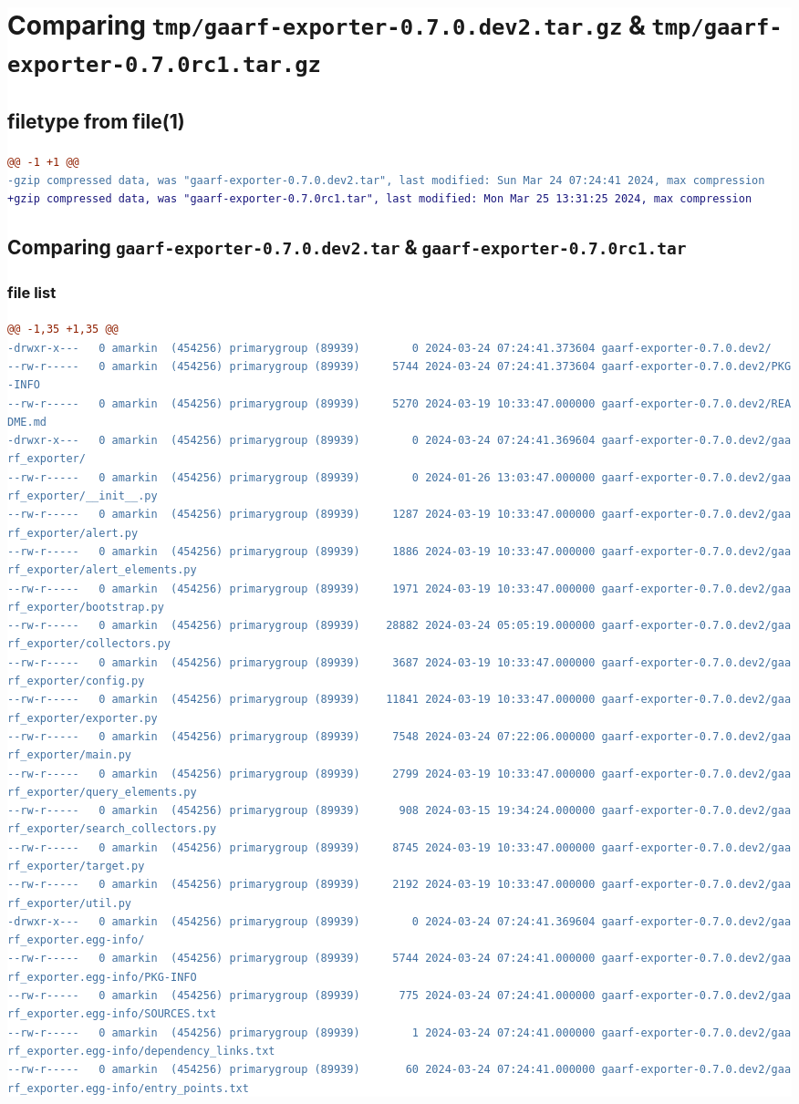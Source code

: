 # Comparing `tmp/gaarf-exporter-0.7.0.dev2.tar.gz` & `tmp/gaarf-exporter-0.7.0rc1.tar.gz`

## filetype from file(1)

```diff
@@ -1 +1 @@
-gzip compressed data, was "gaarf-exporter-0.7.0.dev2.tar", last modified: Sun Mar 24 07:24:41 2024, max compression
+gzip compressed data, was "gaarf-exporter-0.7.0rc1.tar", last modified: Mon Mar 25 13:31:25 2024, max compression
```

## Comparing `gaarf-exporter-0.7.0.dev2.tar` & `gaarf-exporter-0.7.0rc1.tar`

### file list

```diff
@@ -1,35 +1,35 @@
-drwxr-x---   0 amarkin  (454256) primarygroup (89939)        0 2024-03-24 07:24:41.373604 gaarf-exporter-0.7.0.dev2/
--rw-r-----   0 amarkin  (454256) primarygroup (89939)     5744 2024-03-24 07:24:41.373604 gaarf-exporter-0.7.0.dev2/PKG-INFO
--rw-r-----   0 amarkin  (454256) primarygroup (89939)     5270 2024-03-19 10:33:47.000000 gaarf-exporter-0.7.0.dev2/README.md
-drwxr-x---   0 amarkin  (454256) primarygroup (89939)        0 2024-03-24 07:24:41.369604 gaarf-exporter-0.7.0.dev2/gaarf_exporter/
--rw-r-----   0 amarkin  (454256) primarygroup (89939)        0 2024-01-26 13:03:47.000000 gaarf-exporter-0.7.0.dev2/gaarf_exporter/__init__.py
--rw-r-----   0 amarkin  (454256) primarygroup (89939)     1287 2024-03-19 10:33:47.000000 gaarf-exporter-0.7.0.dev2/gaarf_exporter/alert.py
--rw-r-----   0 amarkin  (454256) primarygroup (89939)     1886 2024-03-19 10:33:47.000000 gaarf-exporter-0.7.0.dev2/gaarf_exporter/alert_elements.py
--rw-r-----   0 amarkin  (454256) primarygroup (89939)     1971 2024-03-19 10:33:47.000000 gaarf-exporter-0.7.0.dev2/gaarf_exporter/bootstrap.py
--rw-r-----   0 amarkin  (454256) primarygroup (89939)    28882 2024-03-24 05:05:19.000000 gaarf-exporter-0.7.0.dev2/gaarf_exporter/collectors.py
--rw-r-----   0 amarkin  (454256) primarygroup (89939)     3687 2024-03-19 10:33:47.000000 gaarf-exporter-0.7.0.dev2/gaarf_exporter/config.py
--rw-r-----   0 amarkin  (454256) primarygroup (89939)    11841 2024-03-19 10:33:47.000000 gaarf-exporter-0.7.0.dev2/gaarf_exporter/exporter.py
--rw-r-----   0 amarkin  (454256) primarygroup (89939)     7548 2024-03-24 07:22:06.000000 gaarf-exporter-0.7.0.dev2/gaarf_exporter/main.py
--rw-r-----   0 amarkin  (454256) primarygroup (89939)     2799 2024-03-19 10:33:47.000000 gaarf-exporter-0.7.0.dev2/gaarf_exporter/query_elements.py
--rw-r-----   0 amarkin  (454256) primarygroup (89939)      908 2024-03-15 19:34:24.000000 gaarf-exporter-0.7.0.dev2/gaarf_exporter/search_collectors.py
--rw-r-----   0 amarkin  (454256) primarygroup (89939)     8745 2024-03-19 10:33:47.000000 gaarf-exporter-0.7.0.dev2/gaarf_exporter/target.py
--rw-r-----   0 amarkin  (454256) primarygroup (89939)     2192 2024-03-19 10:33:47.000000 gaarf-exporter-0.7.0.dev2/gaarf_exporter/util.py
-drwxr-x---   0 amarkin  (454256) primarygroup (89939)        0 2024-03-24 07:24:41.369604 gaarf-exporter-0.7.0.dev2/gaarf_exporter.egg-info/
--rw-r-----   0 amarkin  (454256) primarygroup (89939)     5744 2024-03-24 07:24:41.000000 gaarf-exporter-0.7.0.dev2/gaarf_exporter.egg-info/PKG-INFO
--rw-r-----   0 amarkin  (454256) primarygroup (89939)      775 2024-03-24 07:24:41.000000 gaarf-exporter-0.7.0.dev2/gaarf_exporter.egg-info/SOURCES.txt
--rw-r-----   0 amarkin  (454256) primarygroup (89939)        1 2024-03-24 07:24:41.000000 gaarf-exporter-0.7.0.dev2/gaarf_exporter.egg-info/dependency_links.txt
--rw-r-----   0 amarkin  (454256) primarygroup (89939)       60 2024-03-24 07:24:41.000000 gaarf-exporter-0.7.0.dev2/gaarf_exporter.egg-info/entry_points.txt
```